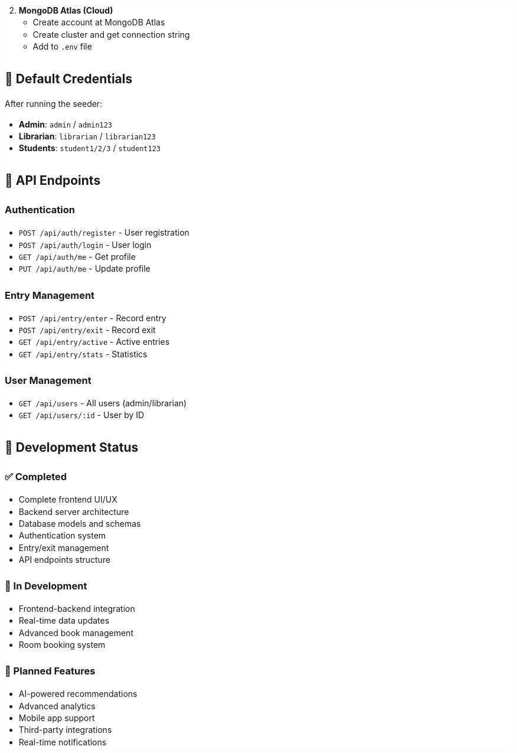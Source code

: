 2. **MongoDB Atlas (Cloud)**
   - Create account at MongoDB Atlas
   - Create cluster and get connection string
   - Add to `.env` file

## 🔐 Default Credentials

After running the seeder:
- **Admin**: `admin` / `admin123`
- **Librarian**: `librarian` / `librarian123`
- **Students**: `student1/2/3` / `student123`

## 📱 API Endpoints

### Authentication
- `POST /api/auth/register` - User registration
- `POST /api/auth/login` - User login
- `GET /api/auth/me` - Get profile
- `PUT /api/auth/me` - Update profile

### Entry Management
- `POST /api/entry/enter` - Record entry
- `POST /api/entry/exit` - Record exit
- `GET /api/entry/active` - Active entries
- `GET /api/entry/stats` - Statistics

### User Management
- `GET /api/users` - All users (admin/librarian)
- `GET /api/users/:id` - User by ID

## 🚧 Development Status

### ✅ Completed
- Complete frontend UI/UX
- Backend server architecture
- Database models and schemas
- Authentication system
- Entry/exit management
- API endpoints structure

### 🚧 In Development
- Frontend-backend integration
- Real-time data updates
- Advanced book management
- Room booking system

### 🔮 Planned Features
- AI-powered recommendations
- Advanced analytics
- Mobile app support
- Third-party integrations
- Real-time notifications
